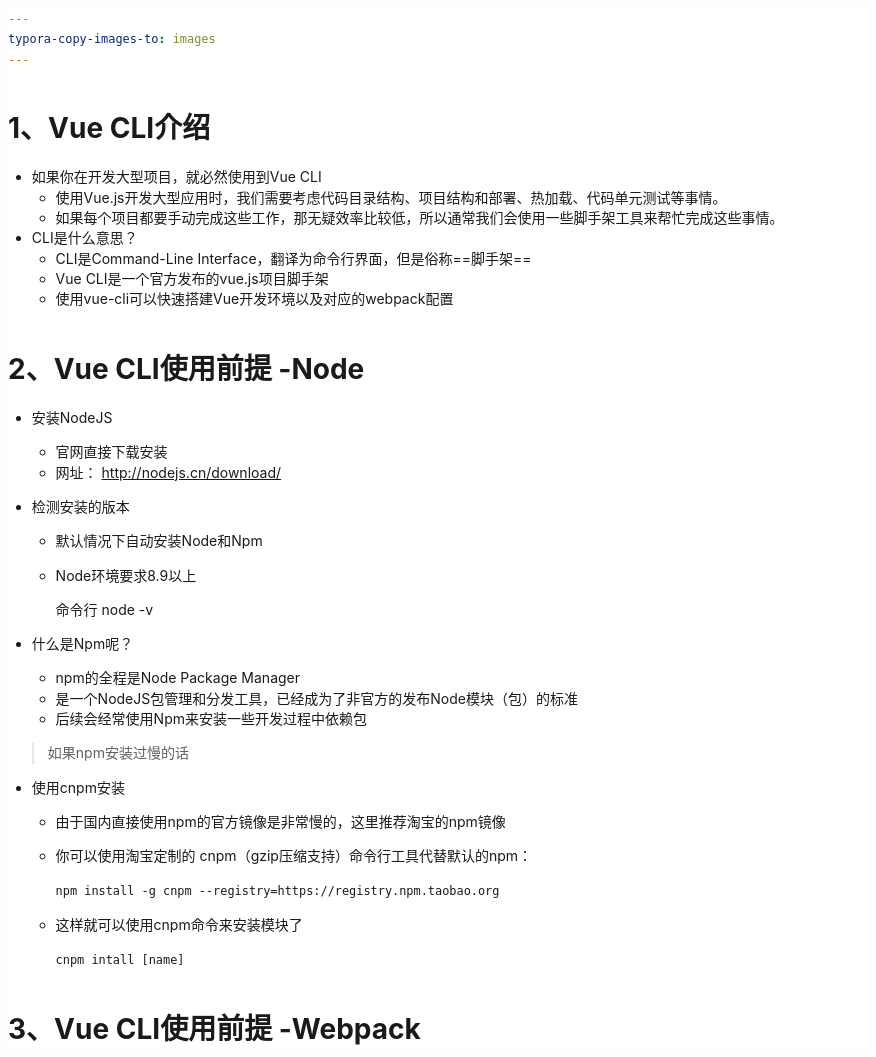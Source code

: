 ```yaml
---
typora-copy-images-to: images
---
```


# 1、Vue CLI介绍

- 如果你在开发大型项目，就必然使用到Vue CLI
  - 使用Vue.js开发大型应用时，我们需要考虑代码目录结构、项目结构和部署、热加载、代码单元测试等事情。
  - 如果每个项目都要手动完成这些工作，那无疑效率比较低，所以通常我们会使用一些脚手架工具来帮忙完成这些事情。
- CLI是什么意思？
  - CLI是Command-Line Interface，翻译为命令行界面，但是俗称==脚手架==
  - Vue CLI是一个官方发布的vue.js项目脚手架
  - 使用vue-cli可以快速搭建Vue开发环境以及对应的webpack配置

# 2、Vue CLI使用前提 -Node

- 安装NodeJS

  - 官网直接下载安装
  - 网址： http://nodejs.cn/download/

- 检测安装的版本

  - 默认情况下自动安装Node和Npm

  - Node环境要求8.9以上

    命令行 node -v

- 什么是Npm呢？

  - npm的全程是Node Package Manager
  - 是一个NodeJS包管理和分发工具，已经成为了非官方的发布Node模块（包）的标准
  - 后续会经常使用Npm来安装一些开发过程中依赖包



> 如果npm安装过慢的话

- 使用cnpm安装

  - 由于国内直接使用npm的官方镜像是非常慢的，这里推荐淘宝的npm镜像

  - 你可以使用淘宝定制的 cnpm（gzip压缩支持）命令行工具代替默认的npm：

    `npm install -g cnpm --registry=https://registry.npm.taobao.org`

  - 这样就可以使用cnpm命令来安装模块了

    `cnpm intall [name]`



# 3、Vue CLI使用前提 -Webpack
